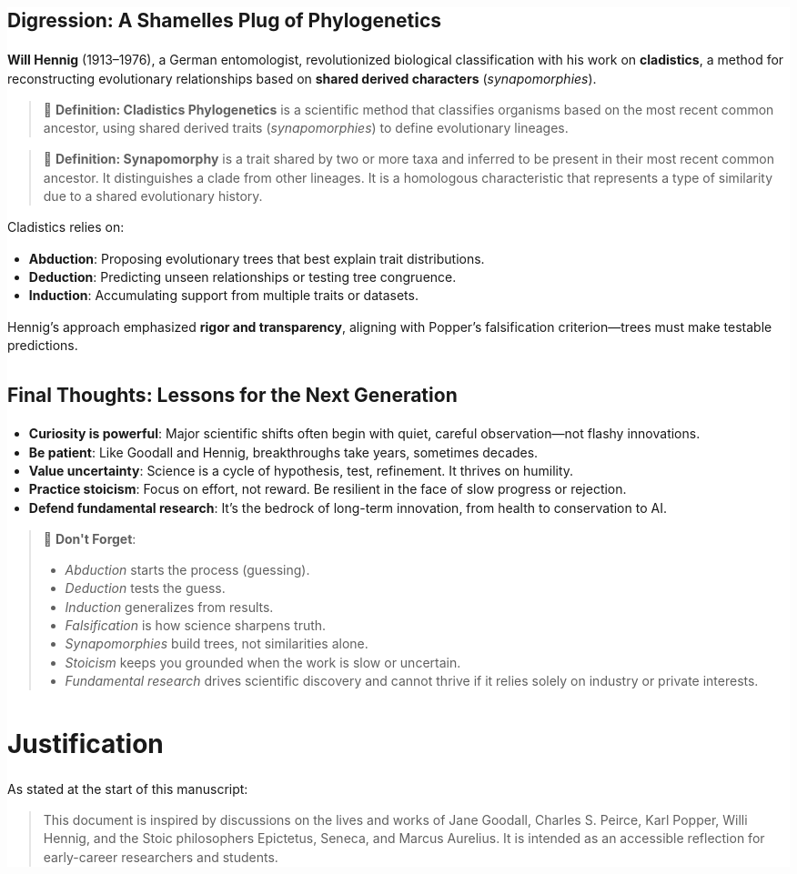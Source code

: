 ## Digression: A Shamelles Plug of Phylogenetics 

**Will Hennig** (1913–1976), a German entomologist, revolutionized biological classification with his work on **cladistics**, a method for reconstructing evolutionary relationships based on **shared derived characters** (*synapomorphies*).

> 📘 **Definition: Cladistics Phylogenetics** is a scientific method that classifies organisms based on the most recent common ancestor, using shared derived traits (*synapomorphies*) to define evolutionary lineages.

> 📘 **Definition: Synapomorphy** is a trait shared by two or more taxa and inferred to be present in their most recent common ancestor. It distinguishes a clade from other lineages. It is a homologous characteristic that represents a type of similarity due to a shared evolutionary history.

Cladistics relies on:

- **Abduction**: Proposing evolutionary trees that best explain trait distributions.
- **Deduction**: Predicting unseen relationships or testing tree congruence.
- **Induction**: Accumulating support from multiple traits or datasets.

Hennig’s approach emphasized **rigor and transparency**, aligning with Popper’s falsification criterion—trees must make testable predictions.

## Final Thoughts: Lessons for the Next Generation

- **Curiosity is powerful**: Major scientific shifts often begin with quiet, careful observation—not flashy innovations.
- **Be patient**: Like Goodall and Hennig, breakthroughs take years, sometimes decades.
- **Value uncertainty**: Science is a cycle of hypothesis, test, refinement. It thrives on humility.
- **Practice stoicism**: Focus on effort, not reward. Be resilient in the face of slow progress or rejection.
- **Defend fundamental research**: It’s the bedrock of long-term innovation, from health to conservation to AI.

> 🌱 **Don't Forget**:  
>
> - *Abduction* starts the process (guessing).
> - *Deduction* tests the guess.
> - *Induction* generalizes from results.
> - *Falsification* is how science sharpens truth.
> - *Synapomorphies* build trees, not similarities alone.
> - *Stoicism* keeps you grounded when the work is slow or uncertain.
> - *Fundamental research* drives scientific discovery and cannot thrive if it relies solely on industry or private interests.

# Justification

As stated at the start of this manuscript:

> This document is inspired by discussions on the lives and works of Jane Goodall, Charles S. Peirce, Karl Popper, Willi Hennig, and the Stoic philosophers Epictetus, Seneca, and Marcus Aurelius. It is intended as an accessible reflection for early-career researchers and students.
